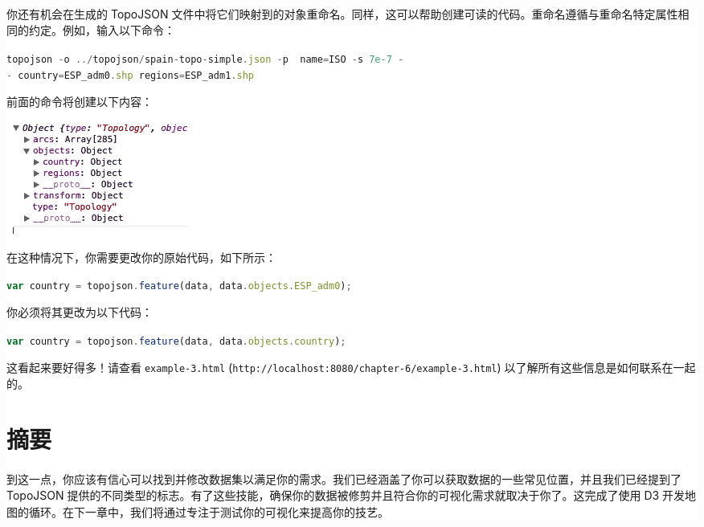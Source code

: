 你还有机会在生成的 TopoJSON 文件中将它们映射到的对象重命名。同样，这可以帮助创建可读的代码。重命名遵循与重命名特定属性相同的约定。例如，输入以下命令：

```js
topojson -o ../topojson/spain-topo-simple.json -p  name=ISO -s 7e-7 -
- country=ESP_adm0.shp regions=ESP_adm1.shp  
```

前面的命令将创建以下内容：

![图片](img/ae3f9b56-eb2b-465d-b93f-707363a7eed0.png)

在这种情况下，你需要更改你的原始代码，如下所示：

```js
var country = topojson.feature(data, data.objects.ESP_adm0); 
```

你必须将其更改为以下代码：

```js
var country = topojson.feature(data, data.objects.country); 
```

这看起来要好得多！请查看 `example-3.html` (`http://localhost:8080/chapter-6/example-3.html`) 以了解所有这些信息是如何联系在一起的。

# 摘要

到这一点，你应该有信心可以找到并修改数据集以满足你的需求。我们已经涵盖了你可以获取数据的一些常见位置，并且我们已经提到了 TopoJSON 提供的不同类型的标志。有了这些技能，确保你的数据被修剪并且符合你的可视化需求就取决于你了。这完成了使用 D3 开发地图的循环。在下一章中，我们将通过专注于测试你的可视化来提高你的技艺。

